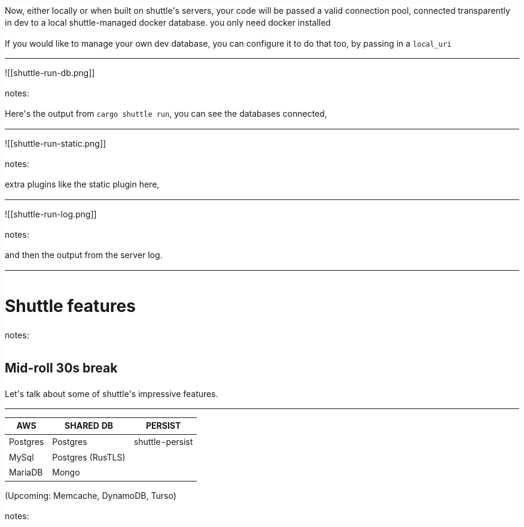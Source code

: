 Now, either locally or when built on shuttle's servers, your code will be passed a valid connection pool, connected transparently in dev to a local shuttle-managed docker database.
you only need docker installed

If you would like to manage your own dev database, you can configure it to do that too, by passing in a `local_uri`

---


![[shuttle-run-db.png]]

notes:

Here's the output from `cargo shuttle run`, you can see the databases connected, 

---

![[shuttle-run-static.png]]

notes:

extra plugins like the static plugin here, 

---

![[shuttle-run-log.png]]

notes:

and then the output from the server log.

---

# Shuttle features

notes:
## Mid-roll 30s break

Let's talk about some of shuttle's impressive features.

---


| AWS      | SHARED DB         | PERSIST         |
| -------- | ----------------- | --------------- |
| Postgres | Postgres          | shuttle-persist |
| MySql    | Postgres (RusTLS) |                 |
| MariaDB  | Mongo             |                 |

(Upcoming: Memcache, DynamoDB, Turso)

notes:
